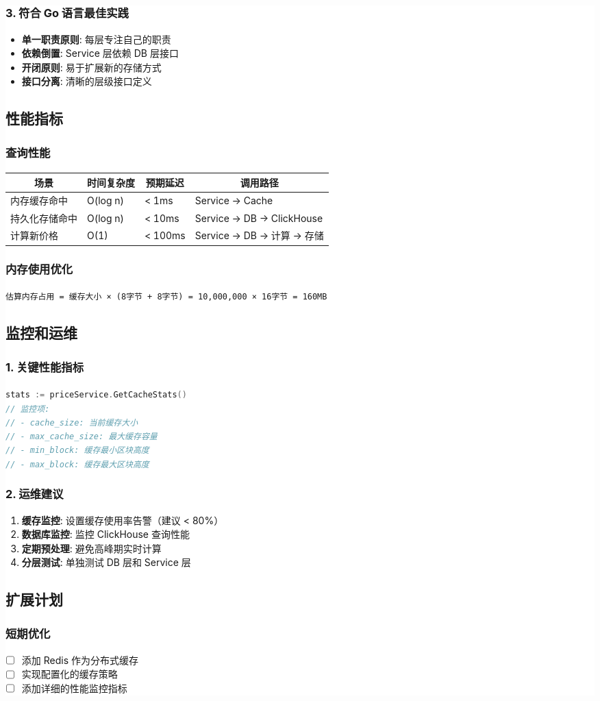 ### 3. 符合 Go 语言最佳实践

- **单一职责原则**: 每层专注自己的职责
- **依赖倒置**: Service 层依赖 DB 层接口
- **开闭原则**: 易于扩展新的存储方式
- **接口分离**: 清晰的层级接口定义

## 性能指标

### 查询性能

| 场景 | 时间复杂度 | 预期延迟 | 调用路径 |
|------|------------|----------| ---------|
| 内存缓存命中 | O(log n) | < 1ms | Service → Cache |
| 持久化存储命中 | O(log n) | < 10ms | Service → DB → ClickHouse |
| 计算新价格 | O(1) | < 100ms | Service → DB → 计算 → 存储 |

### 内存使用优化

```
估算内存占用 = 缓存大小 × (8字节 + 8字节) = 10,000,000 × 16字节 = 160MB
```

## 监控和运维

### 1. 关键性能指标

```go
stats := priceService.GetCacheStats()
// 监控项:
// - cache_size: 当前缓存大小
// - max_cache_size: 最大缓存容量
// - min_block: 缓存最小区块高度
// - max_block: 缓存最大区块高度
```

### 2. 运维建议

1. **缓存监控**: 设置缓存使用率告警（建议 < 80%）
2. **数据库监控**: 监控 ClickHouse 查询性能
3. **定期预处理**: 避免高峰期实时计算
4. **分层测试**: 单独测试 DB 层和 Service 层

## 扩展计划

### 短期优化

- [ ] 添加 Redis 作为分布式缓存
- [ ] 实现配置化的缓存策略
- [ ] 添加详细的性能监控指标
